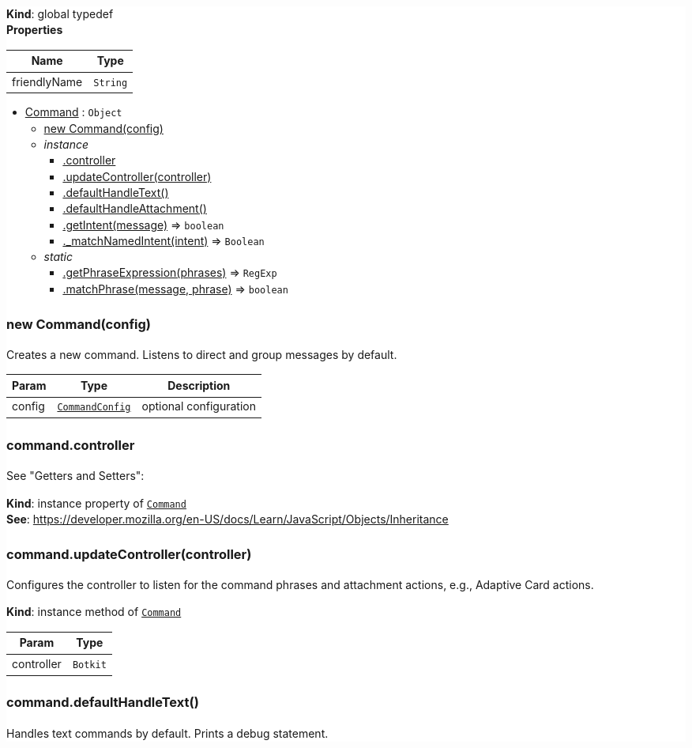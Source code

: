 **Kind**: global typedef  
**Properties**

| Name | Type |
| --- | --- |
| friendlyName | <code>String</code> | 


* [Command](#Command) : <code>Object</code>
    * [new Command(config)](#new_Command_new)
    * _instance_
        * [.controller](#Command+controller)
        * [.updateController(controller)](#Command+updateController)
        * [.defaultHandleText()](#Command+defaultHandleText)
        * [.defaultHandleAttachment()](#Command+defaultHandleAttachment)
        * [.getIntent(message)](#Command+getIntent) ⇒ <code>boolean</code>
        * [._matchNamedIntent(intent)](#Command+_matchNamedIntent) ⇒ <code>Boolean</code>
    * _static_
        * [.getPhraseExpression(phrases)](#Command.getPhraseExpression) ⇒ <code>RegExp</code>
        * [.matchPhrase(message, phrase)](#Command.matchPhrase) ⇒ <code>boolean</code>

<a name="new_Command_new"></a>

### new Command(config)
Creates a new command.
Listens to direct and group messages by default.


| Param | Type | Description |
| --- | --- | --- |
| config | [<code>CommandConfig</code>](#CommandConfig) | optional configuration |

<a name="Command+controller"></a>

### command.controller
See "Getters and Setters":

**Kind**: instance property of [<code>Command</code>](#Command)  
**See**: https://developer.mozilla.org/en-US/docs/Learn/JavaScript/Objects/Inheritance  
<a name="Command+updateController"></a>

### command.updateController(controller)
Configures the controller to listen for the command phrases
and attachment actions, e.g., Adaptive Card actions.

**Kind**: instance method of [<code>Command</code>](#Command)  

| Param | Type |
| --- | --- |
| controller | <code>Botkit</code> | 

<a name="Command+defaultHandleText"></a>

### command.defaultHandleText()
Handles text commands by default.
Prints a debug statement.
